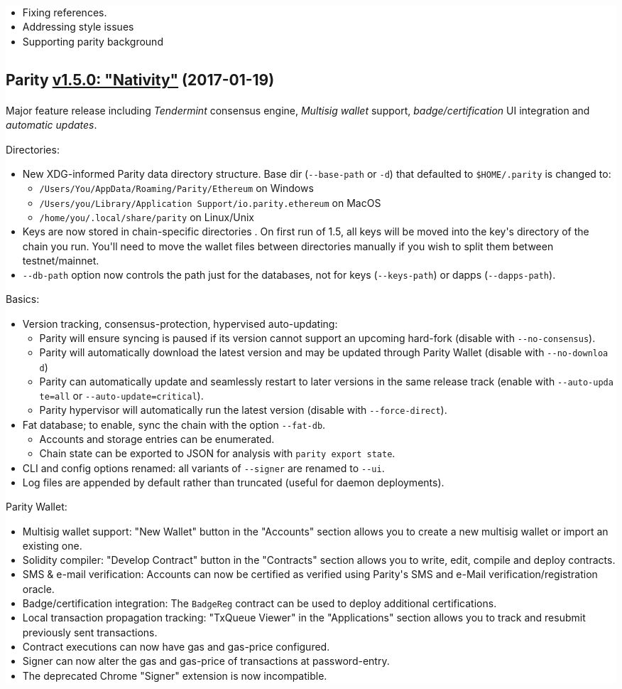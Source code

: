   - Fixing  references.
  - Addressing style issues
  - Supporting parity background

## Parity [v1.5.0: "Nativity"](https://github.com/paritytech/parity/releases/tag/v1.5.0) (2017-01-19)

Major feature release including _Tendermint_ consensus engine, _Multisig wallet_ support, _badge/certification_ UI integration and _automatic updates_.

Directories:

- New XDG-informed Parity data directory structure. Base dir (`--base-path` or `-d`) that defaulted to `$HOME/.parity` is changed to:
  - `/Users/You/AppData/Roaming/Parity/Ethereum` on Windows
  - `/Users/you/Library/Application Support/io.parity.ethereum` on MacOS
  - `/home/you/.local/share/parity` on Linux/Unix
- Keys are now stored in chain-specific directories . On first run of 1.5, all keys will be moved into the key's directory of the chain you run. You'll need to move the wallet files between directories manually if you wish to split them between testnet/mainnet.
- `--db-path` option now controls the path just for the databases, not for keys (`--keys-path`) or dapps (`--dapps-path`).

Basics:

- Version tracking, consensus-protection, hypervised auto-updating:
  - Parity will ensure syncing is paused if its version cannot support an upcoming hard-fork (disable with `--no-consensus`).
  - Parity will automatically download the latest version and may be updated through Parity Wallet (disable with `--no-download`)
  - Parity can automatically update and seamlessly restart to later versions in the same release track (enable with `--auto-update=all` or `--auto-update=critical`).
  - Parity hypervisor will automatically run the latest version (disable with `--force-direct`).
- Fat database; to enable, sync the chain with the option `--fat-db`.
  - Accounts and storage entries can be enumerated.
  - Chain state can be exported to JSON for analysis with `parity export state`.
- CLI and config options renamed: all variants of `--signer` are renamed to `--ui`.
- Log files are appended by default rather than truncated (useful for daemon deployments).

Parity Wallet:

- Multisig wallet support: "New Wallet" button in the "Accounts" section allows you to create a new multisig wallet or import an existing one.
- Solidity compiler: "Develop Contract" button in the "Contracts" section allows you to write, edit, compile and deploy contracts.
- SMS & e-mail verification: Accounts can now be certified as verified using Parity's SMS and e-Mail verification/registration oracle.
- Badge/certification integration: The `BadgeReg` contract can be used to deploy additional certifications.
- Local transaction propagation tracking: "TxQueue Viewer" in the "Applications" section allows you to track and resubmit previously sent transactions.
- Contract executions can now have gas and gas-price configured.
- Signer can now alter the gas and gas-price of transactions at password-entry.
- The deprecated Chrome "Signer" extension is now incompatible.
